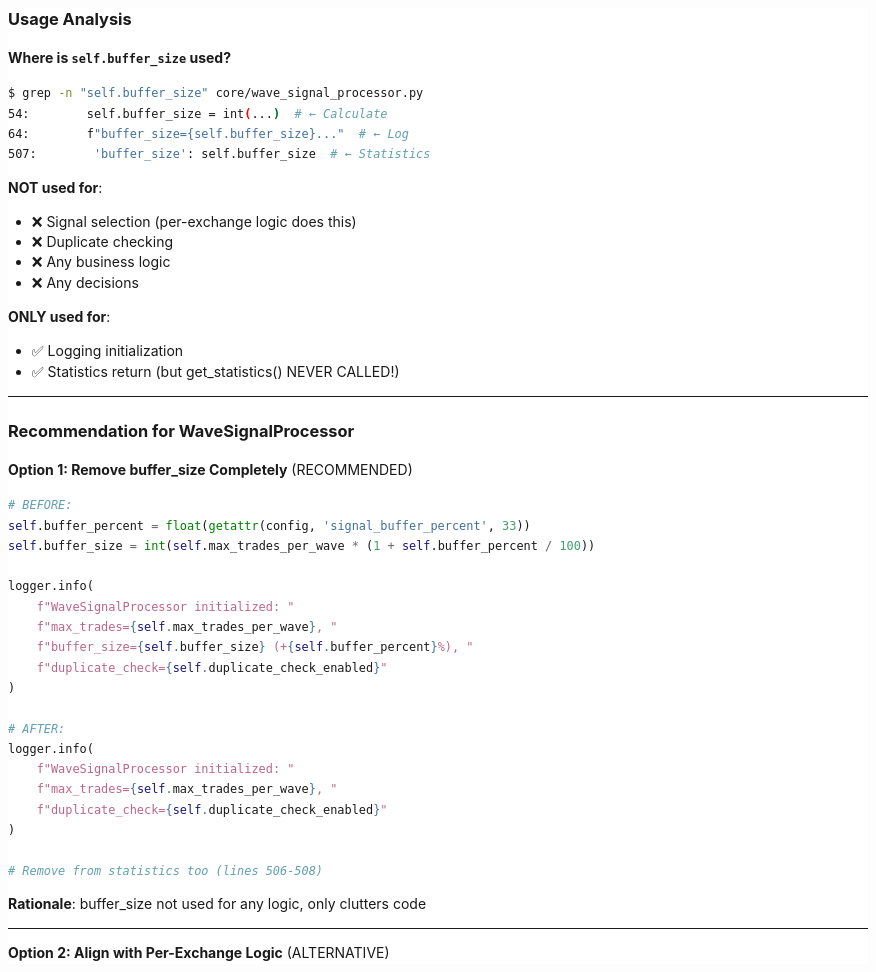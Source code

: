 
### Usage Analysis

**Where is `self.buffer_size` used?**

```bash
$ grep -n "self.buffer_size" core/wave_signal_processor.py
54:        self.buffer_size = int(...)  # ← Calculate
64:        f"buffer_size={self.buffer_size}..."  # ← Log
507:        'buffer_size': self.buffer_size  # ← Statistics
```

**NOT used for**:
- ❌ Signal selection (per-exchange logic does this)
- ❌ Duplicate checking
- ❌ Any business logic
- ❌ Any decisions

**ONLY used for**:
- ✅ Logging initialization
- ✅ Statistics return (but get_statistics() NEVER CALLED!)

---

### Recommendation for WaveSignalProcessor

**Option 1: Remove buffer_size Completely** (RECOMMENDED)

```python
# BEFORE:
self.buffer_percent = float(getattr(config, 'signal_buffer_percent', 33))
self.buffer_size = int(self.max_trades_per_wave * (1 + self.buffer_percent / 100))

logger.info(
    f"WaveSignalProcessor initialized: "
    f"max_trades={self.max_trades_per_wave}, "
    f"buffer_size={self.buffer_size} (+{self.buffer_percent}%), "
    f"duplicate_check={self.duplicate_check_enabled}"
)

# AFTER:
logger.info(
    f"WaveSignalProcessor initialized: "
    f"max_trades={self.max_trades_per_wave}, "
    f"duplicate_check={self.duplicate_check_enabled}"
)

# Remove from statistics too (lines 506-508)
```

**Rationale**: buffer_size not used for any logic, only clutters code

---

**Option 2: Align with Per-Exchange Logic** (ALTERNATIVE)

